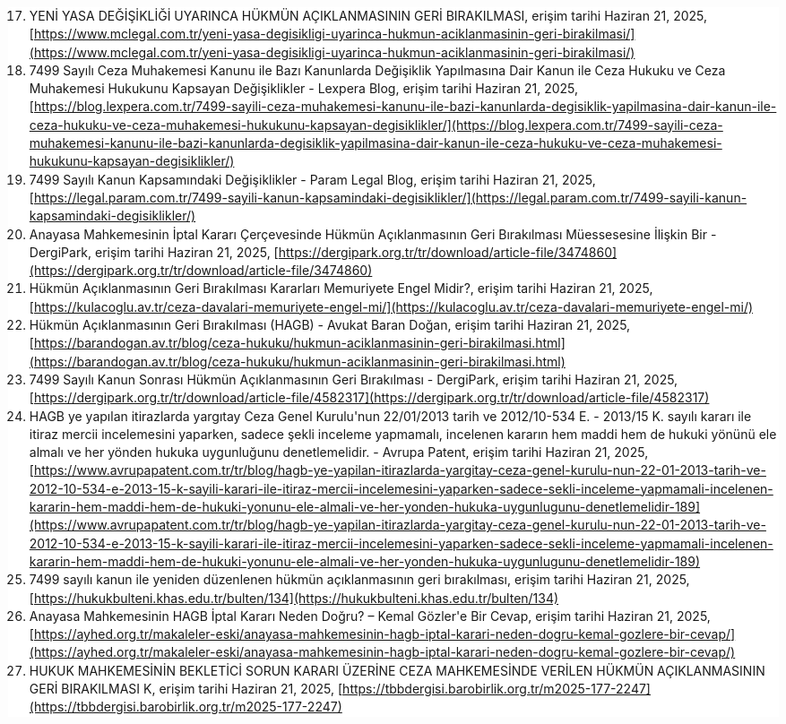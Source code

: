 17. YENİ YASA DEĞİŞİKLİĞİ UYARINCA HÜKMÜN AÇIKLANMASININ GERİ BIRAKILMASI, erişim tarihi Haziran 21, 2025, [https://www.mclegal.com.tr/yeni-yasa-degisikligi-uyarinca-hukmun-aciklanmasinin-geri-birakilmasi/](https://www.mclegal.com.tr/yeni-yasa-degisikligi-uyarinca-hukmun-aciklanmasinin-geri-birakilmasi/)  
18. 7499 Sayılı Ceza Muhakemesi Kanunu ile Bazı Kanunlarda Değişiklik Yapılmasına Dair Kanun ile Ceza Hukuku ve Ceza Muhakemesi Hukukunu Kapsayan Değişiklikler \- Lexpera Blog, erişim tarihi Haziran 21, 2025, [https://blog.lexpera.com.tr/7499-sayili-ceza-muhakemesi-kanunu-ile-bazi-kanunlarda-degisiklik-yapilmasina-dair-kanun-ile-ceza-hukuku-ve-ceza-muhakemesi-hukukunu-kapsayan-degisiklikler/](https://blog.lexpera.com.tr/7499-sayili-ceza-muhakemesi-kanunu-ile-bazi-kanunlarda-degisiklik-yapilmasina-dair-kanun-ile-ceza-hukuku-ve-ceza-muhakemesi-hukukunu-kapsayan-degisiklikler/)  
19. 7499 Sayılı Kanun Kapsamındaki Değişiklikler \- Param Legal Blog, erişim tarihi Haziran 21, 2025, [https://legal.param.com.tr/7499-sayili-kanun-kapsamindaki-degisiklikler/](https://legal.param.com.tr/7499-sayili-kanun-kapsamindaki-degisiklikler/)  
20. Anayasa Mahkemesinin İptal Kararı Çerçevesinde Hükmün Açıklanmasının Geri Bırakılması Müessesesine İlişkin Bir \- DergiPark, erişim tarihi Haziran 21, 2025, [https://dergipark.org.tr/tr/download/article-file/3474860](https://dergipark.org.tr/tr/download/article-file/3474860)  
21. Hükmün Açıklanmasının Geri Bırakılması Kararları Memuriyete Engel Midir?, erişim tarihi Haziran 21, 2025, [https://kulacoglu.av.tr/ceza-davalari-memuriyete-engel-mi/](https://kulacoglu.av.tr/ceza-davalari-memuriyete-engel-mi/)  
22. Hükmün Açıklanmasının Geri Bırakılması (HAGB) \- Avukat Baran Doğan, erişim tarihi Haziran 21, 2025, [https://barandogan.av.tr/blog/ceza-hukuku/hukmun-aciklanmasinin-geri-birakilmasi.html](https://barandogan.av.tr/blog/ceza-hukuku/hukmun-aciklanmasinin-geri-birakilmasi.html)  
23. 7499 Sayılı Kanun Sonrası Hükmün Açıklanmasının Geri Bırakılması \- DergiPark, erişim tarihi Haziran 21, 2025, [https://dergipark.org.tr/tr/download/article-file/4582317](https://dergipark.org.tr/tr/download/article-file/4582317)  
24. HAGB ye yapılan itirazlarda yargıtay Ceza Genel Kurulu'nun 22/01/2013 tarih ve 2012/10-534 E. \- 2013/15 K. sayılı kararı ile itiraz mercii incelemesini yaparken, sadece şekli inceleme yapmamalı, incelenen kararın hem maddi hem de hukuki yönünü ele almalı ve her yönden hukuka uygunluğunu denetlemelidir. \- Avrupa Patent, erişim tarihi Haziran 21, 2025, [https://www.avrupapatent.com.tr/tr/blog/hagb-ye-yapilan-itirazlarda-yargitay-ceza-genel-kurulu-nun-22-01-2013-tarih-ve-2012-10-534-e-2013-15-k-sayili-karari-ile-itiraz-mercii-incelemesini-yaparken-sadece-sekli-inceleme-yapmamali-incelenen-kararin-hem-maddi-hem-de-hukuki-yonunu-ele-almali-ve-her-yonden-hukuka-uygunlugunu-denetlemelidir-189](https://www.avrupapatent.com.tr/tr/blog/hagb-ye-yapilan-itirazlarda-yargitay-ceza-genel-kurulu-nun-22-01-2013-tarih-ve-2012-10-534-e-2013-15-k-sayili-karari-ile-itiraz-mercii-incelemesini-yaparken-sadece-sekli-inceleme-yapmamali-incelenen-kararin-hem-maddi-hem-de-hukuki-yonunu-ele-almali-ve-her-yonden-hukuka-uygunlugunu-denetlemelidir-189)  
25. 7499 sayılı kanun ile yeniden düzenlenen hükmün açıklanmasının geri bırakılması, erişim tarihi Haziran 21, 2025, [https://hukukbulteni.khas.edu.tr/bulten/134](https://hukukbulteni.khas.edu.tr/bulten/134)  
26. Anayasa Mahkemesinin HAGB İptal Kararı Neden Doğru? – Kemal Gözler'e Bir Cevap, erişim tarihi Haziran 21, 2025, [https://ayhed.org.tr/makaleler-eski/anayasa-mahkemesinin-hagb-iptal-karari-neden-dogru-kemal-gozlere-bir-cevap/](https://ayhed.org.tr/makaleler-eski/anayasa-mahkemesinin-hagb-iptal-karari-neden-dogru-kemal-gozlere-bir-cevap/)  
27. HUKUK MAHKEMESİNİN BEKLETİCİ SORUN KARARI ÜZERİNE CEZA MAHKEMESİNDE VERİLEN HÜKMÜN AÇIKLANMASININ GERİ BIRAKILMASI K, erişim tarihi Haziran 21, 2025, [https://tbbdergisi.barobirlik.org.tr/m2025-177-2247](https://tbbdergisi.barobirlik.org.tr/m2025-177-2247)

